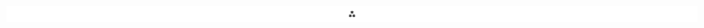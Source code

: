 <div style="text-align: center">⁂</div>

[^7_1]: https://github.com/sasha00123/ai-dungeon-bot

[^7_2]: https://www.reddit.com/r/MobileGaming/comments/1dj2gkd/ive_made_a_multiplayer_infinite_idle_rpg_game_on/

[^7_3]: https://github.com/LuisTessaro/RPG-Telegram-bot

[^7_4]: https://github.com/simonebaracchi/rpgbot

[^7_5]: https://github.com/Hairenstein-Bear/AI-Dungeon-Master-Discord-Bot

[^7_6]: https://github.com/samvoisin/ai-dungeon-master

[^7_7]: https://www.reddit.com/r/dndnext/comments/129igff/we_just_built_an_aipowered_dungeon_master_bot/

[^7_8]: https://github.com/theepicflyer/DnDBot

[^7_9]: https://aidungeon.com

[^7_10]: https://telegramic.org/bot/dungonbot/

[^7_11]: https://theresanaiforthat.com/s/dungeon+master/

[^7_12]: https://www.reddit.com/r/Python/comments/1e8pt2b/pilgram_a_texting_based_idle_mmo_rpg/

[^7_13]: https://community.latenode.com/t/creating-a-text-based-rpg-telegram-bot-with-roguelike-mechanics/20658



[^1_1]: https://blog.lmsa.app/the-best-lm-studio-models-for-roleplay-in-2025
[^1_2]: https://www.youtube.com/watch?v=F3cDVQNW-j8
[^1_3]: https://privatellm.app/blog/eva-qwen-uncensored-ai-role-play-iphone-ipad-mac
[^1_4]: https://www.reddit.com/r/ollama/comments/1fcrpyp/what_is_the_best_llm_for_ollama_for/
[^1_5]: https://nutstudio.imyfone.com/llm-tips/best-llm-for-roleplay/
[^1_6]: https://github.com/deckofdmthings/GameMasterAI
[^1_7]: https://github.com/tegridydev/dnd-llm-game
[^1_8]: https://stackoverflow.com/questions/8161053/are-websockets-suitable-for-real-time-multiplayer-games
[^1_9]: https://pusher.com/blog/websockets-realtime-gaming-low-latency/
[^1_10]: https://airealm.com
[^1_11]: https://www.reddit.com/r/singularity/comments/1m0mxm0/ai_dungeon_master/
[^1_12]: https://en.wikipedia.org/wiki/Big_Eyes,_Small_Mouth
[^1_13]: https://www.rpg.net/reviews/archive/9/9457.phtml
[^1_14]: https://www.youtube.com/watch?v=s5b3P8OUtsU
[^1_15]: https://serialized.net/2020/09/multiplayer/
[^1_16]: https://www.youtube.com/watch?v=cXxEiWudIUY
[^1_17]: https://www.reddit.com/r/LocalLLaMA/comments/1ge19ps/llm_model_for_dnd/
[^1_18]: https://foundryvtt.com/article/hosting/
[^1_19]: https://www.reddit.com/r/ollama/comments/1lbgh6x/dungeo_ai_webui_a_local_roleplay_frontend_for/
[^1_20]: https://www.reddit.com/r/rpg/comments/g4du8w/self_hosted_virtual_tabletop/
[^1_21]: https://www.youtube.com/watch?v=SUeIsSML2UY
[^1_22]: https://forge-vtt.com
[^1_23]: https://www.youtube.com/watch?v=0N17isGqSMI
[^1_24]: https://lmstudio.ai
[^1_25]: https://railway.com/deploy/X5tR6G
[^1_26]: https://en.wikipedia.org/wiki/AI_Dungeon
[^1_27]: https://github.com/skyloutyr/VTT
[^1_28]: https://roleplayingtool.com
[^1_29]: https://www.reddit.com/r/ollama/comments/1l9py3c/i_built_a_local_ai_dungeon_master_meet_dungeo_ai/
[^1_30]: https://andrewhead.info/assets/pdf/calypso.pdf
[^1_31]: https://www.reddit.com/r/LocalLLaMA/comments/1l9pwk1/i_built_a_local_ai_dungeon_master_meet_dungeo_ai/
[^1_32]: https://www.tenupsoft.com/blog/open-source-ll-ms-hosting-and-running-tools.html
[^1_33]: https://www.ollama.com/laszlo/bob-silly-dungeon-master/blobs/3936a426722a
[^1_34]: https://news.ycombinator.com/item?id=36388563
[^1_35]: https://www.cognativ.com/blogs/post/best-local-llm-tools-for-efficient-model-deployment/257
[^1_36]: https://expmag.com/2020/03/i-slayed-dragons-with-an-ai-powered-dungeon-master/
[^1_37]: https://www.wayline.io/blog/ai-dungeon-masters-algorithmic-storytelling
[^1_38]: https://www.youtube.com/watch?v=cHCQ_df8KSI
[^1_39]: https://fables.gg
[^1_40]: https://www.geocities.ws/magicpencil7/BESM2e.pdf
[^1_41]: https://character.ai/character/NrHui7r_/vampire-the-masquerade-dungeon-master
[^1_42]: https://roll20.net
[^1_43]: https://play.google.com/store/apps/details?id=com.allconade.ai_dungeon\&hl=en
[^1_44]: https://play.google.com/store/apps/details?id=com.shustoff.charactersheet\&hl=en
[^1_45]: https://www.reddit.com/r/RPGdesign/comments/1fplonb/looking_for_a_character_sheet_platform_for_my/
[^1_46]: https://www.hipstersanddragons.com/best-virtual-tabletops/
[^1_47]: https://stackoverflow.com/questions/66367044/how-do-i-use-flasks-url-for-in-a-template
[^1_48]: https://www.freecodecamp.org/news/build-a-real-time-multiplayer-tic-tac-toe-game-using-websockets-and-microservices/
[^1_49]: https://github.com/vttrpg/vttrpg
[^1_50]: https://github.com/orlyyani/text-rpg
[^1_51]: https://www.youtube.com/watch?v=aA_SdbGD64E
[^1_52]: https://expeditiongame.com/source
[^1_53]: https://github.com/SaberSwordBoy/CharacterGenerator
[^1_54]: https://dev.to/sauravmh/building-a-multiplayer-game-using-websockets-1n63
[^1_55]: https://www.reddit.com/r/rpg/comments/phq5f3/open_source_and_free_digital_tools_for_in_person/
[^1_56]: https://www.reddit.com/r/learnpython/comments/1fuej2h/creating_a_character_sheet_creator_with_python/
[^1_57]: https://github.com/topics/ttrpg
[^1_58]: https://blog.devgenius.io/crafting-retro-text-adventure-games-with-modern-ai-ab0d2fe6e2c6
[^1_59]: https://alphazria.com/blog/best-llm-models-for-uncensored-nsfw-chatbots
[^1_60]: http://www.diva-portal.org/smash/get/diva2:1986281/FULLTEXT01.pdf
[^1_61]: https://kextcache.com/uncensored-ai-models/
[^1_62]: https://www.linkedin.com/posts/phcharriere_create-a-dd-npc-agent-with-ollama-and-nemotron-mini-activity-7246048365430325248-PjFT
[^1_63]: https://nutstudio.imyfone.com/local-llm/what-is-local-llm/
[^1_64]: https://www.reddit.com/r/LocalLLaMA/comments/1lfpqs6/current_best_uncensored_model/
[^4_1]: https://www.ilsp.gr/en/news/meltemi-en/
[^4_2]: https://www.greeknewsagenda.gr/meltemi-the-first-greek-large-language-model/
[^4_3]: http://ic.cti.gr/en/newsroom/meltemi-2.html
[^4_4]: https://ollama.com/jobautomation/OpenEuroLLM-Greek
[^4_5]: https://www.reddit.com/r/LocalLLaMA/comments/1bo3ops/greek_llms/
[^4_6]: https://huggingface.co/ilsp/Meltemi-7B-v1
[^4_7]: https://www.youtube.com/watch?v=iySKzU_ZD4w
[^4_8]: https://cs-msc.uop.gr/sites/default/files/2025-02/Papachristou Ioannis Automated test generation and grading using local LLMs report final.pdf
[^4_9]: https://www.reddit.com/r/LocalLLaMA/comments/1c2kicj/best_way_to_create_an_rp_world/
[^4_10]: https://ollama.com/jobautomation/OpenEuroLLM-Greek:latest/blobs/e0a42594d802
[^6_1]: https://core.telegram.org
[^6_2]: https://www.reddit.com/r/Telegram/comments/1iy2ret/is_there_a_way_to_implement_channels_to/
[^6_3]: https://github.com/telegramdesktop/tdesktop/issues/5593
[^6_4]: https://www.youtube.com/watch?v=9ctV3uCY1II
[^6_5]: https://community.latenode.com/t/creating-a-text-based-rpg-telegram-bot-with-roguelike-mechanics/20658
[^6_6]: https://core.telegram.org/methods
[^6_7]: https://forum.scriptcase.net/t/scriptcase-users-supergroup-on-telegram/28844
[^6_8]: https://github.com/ebertti/awesome-telegram
[^6_9]: https://www.youtube.com/watch?v=HqKGB0-oHmQ